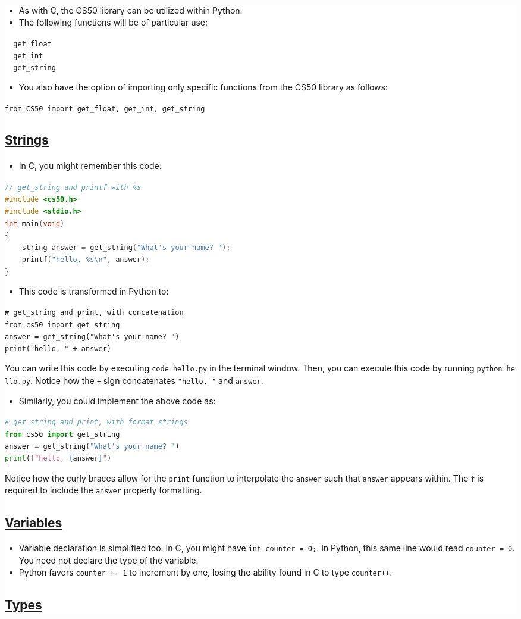 * As with C, the CS50 library can be utilized within Python.
* The following functions will be of particular use:  
```gml  
  get_float  
  get_int  
  get_string  
```
* You also have the option of importing only specific functions from the CS50 library as follows:  
```angelscript  
from CS50 import get_float, get_int, get_string  
```

## [Strings](#strings)

* In C, you might remember this code:  
```cpp  
// get_string and printf with %s  
#include <cs50.h>  
#include <stdio.h>  
int main(void)  
{  
    string answer = get_string("What's your name? ");  
    printf("hello, %s\n", answer);  
}  
```
* This code is transformed in Python to:  
```clean  
# get_string and print, with concatenation  
from cs50 import get_string  
answer = get_string("What's your name? ")  
print("hello, " + answer)  
```  
You can write this code by executing `code hello.py` in the terminal window. Then, you can execute this code by running `python hello.py`. Notice how the `+` sign concatenates `"hello, "` and `answer`.
* Similarly, you could implement the above code as:  
```python  
# get_string and print, with format strings  
from cs50 import get_string  
answer = get_string("What's your name? ")  
print(f"hello, {answer}")  
```  
Notice how the curly braces allow for the `print` function to interpolate the `answer` such that `answer` appears within. The `f` is required to include the `answer` properly formatting.

## [Variables](#variables)

* Variable declaration is simplified too. In C, you might have `int counter = 0;`. In Python, this same line would read `counter = 0`. You need not declare the type of the variable.
* Python favors `counter += 1` to increment by one, losing the ability found in C to type `counter++`.

## [Types](#types)
